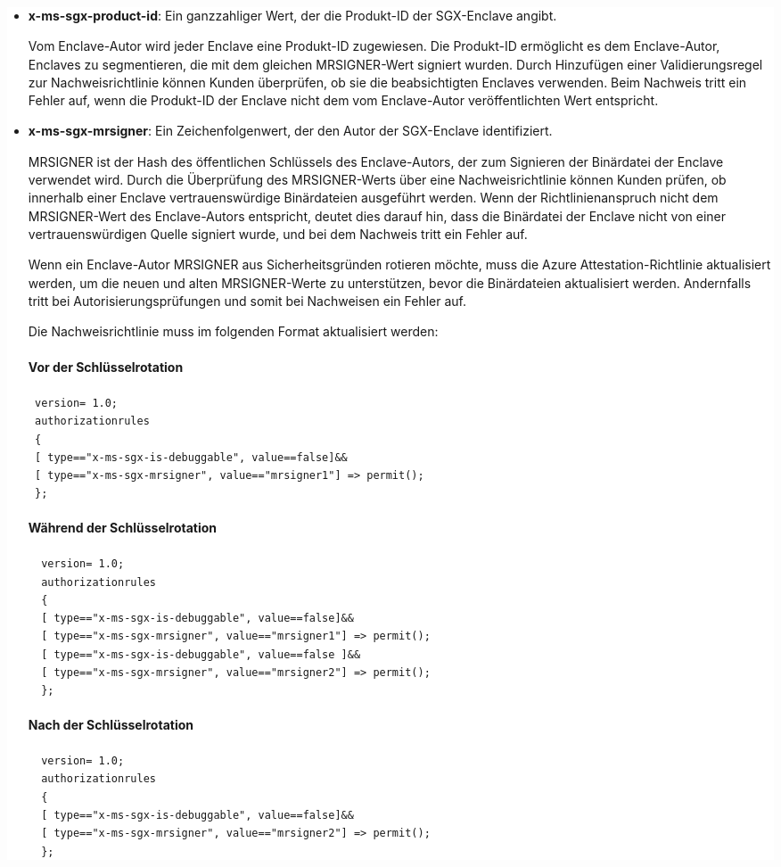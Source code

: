 - **x-ms-sgx-product-id**: Ein ganzzahliger Wert, der die Produkt-ID der SGX-Enclave angibt.

  Vom Enclave-Autor wird jeder Enclave eine Produkt-ID zugewiesen. Die Produkt-ID ermöglicht es dem Enclave-Autor, Enclaves zu segmentieren, die mit dem gleichen MRSIGNER-Wert signiert wurden. Durch Hinzufügen einer Validierungsregel zur Nachweisrichtlinie können Kunden überprüfen, ob sie die beabsichtigten Enclaves verwenden. Beim Nachweis tritt ein Fehler auf, wenn die Produkt-ID der Enclave nicht dem vom Enclave-Autor veröffentlichten Wert entspricht.

- **x-ms-sgx-mrsigner**: Ein Zeichenfolgenwert, der den Autor der SGX-Enclave identifiziert.

  MRSIGNER ist der Hash des öffentlichen Schlüssels des Enclave-Autors, der zum Signieren der Binärdatei der Enclave verwendet wird. Durch die Überprüfung des MRSIGNER-Werts über eine Nachweisrichtlinie können Kunden prüfen, ob innerhalb einer Enclave vertrauenswürdige Binärdateien ausgeführt werden. Wenn der Richtlinienanspruch nicht dem MRSIGNER-Wert des Enclave-Autors entspricht, deutet dies darauf hin, dass die Binärdatei der Enclave nicht von einer vertrauenswürdigen Quelle signiert wurde, und bei dem Nachweis tritt ein Fehler auf.
  
  Wenn ein Enclave-Autor MRSIGNER aus Sicherheitsgründen rotieren möchte, muss die Azure Attestation-Richtlinie aktualisiert werden, um die neuen und alten MRSIGNER-Werte zu unterstützen, bevor die Binärdateien aktualisiert werden. Andernfalls tritt bei Autorisierungsprüfungen und somit bei Nachweisen ein Fehler auf.
  
  Die Nachweisrichtlinie muss im folgenden Format aktualisiert werden: 
 
  #### <a name="before-key-rotation"></a>Vor der Schlüsselrotation
 
   ```
    version= 1.0;
    authorizationrules 
    {
    [ type=="x-ms-sgx-is-debuggable", value==false]&&
    [ type=="x-ms-sgx-mrsigner", value=="mrsigner1"] => permit(); 
    };
  ```

   #### <a name="during-key-rotation"></a>Während der Schlüsselrotation

    ```
      version= 1.0;
      authorizationrules 
      {
      [ type=="x-ms-sgx-is-debuggable", value==false]&&
      [ type=="x-ms-sgx-mrsigner", value=="mrsigner1"] => permit(); 
      [ type=="x-ms-sgx-is-debuggable", value==false ]&& 
      [ type=="x-ms-sgx-mrsigner", value=="mrsigner2"] => permit(); 
      };
    ```

   #### <a name="after-key-rotation"></a>Nach der Schlüsselrotation

    ```
      version= 1.0;
      authorizationrules 
      { 
      [ type=="x-ms-sgx-is-debuggable", value==false]&& 
      [ type=="x-ms-sgx-mrsigner", value=="mrsigner2"] => permit(); 
      };
    ```
